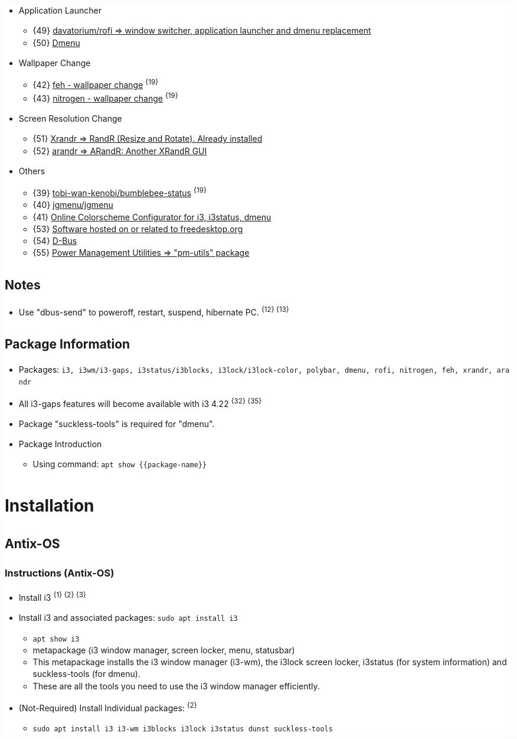 * Application Launcher
  * {49} [davatorium/rofi => window switcher, application launcher and dmenu replacement](https://github.com/davatorium/rofi)
  * {50} [Dmenu](https://tools.suckless.org/dmenu/)

* Wallpaper Change
  * {42} [feh - wallpaper change](https://github.com/derf/feh) <sup>{19}</sup>
  * {43} [nitrogen - wallpaper change](https://github.com/l3ib/nitrogen) <sup>{19}</sup>

* Screen Resolution Change
  * {51} [Xrandr => RandR (Resize and Rotate). Already installed](https://wiki.gentoo.org/wiki/Xrandr)
  * {52} [arandr => ARandR: Another XRandR GUI](https://christian.amsuess.com/tools/arandr/)

* Others
  * {39} [tobi-wan-kenobi/bumblebee-status](https://github.com/tobi-wan-kenobi/bumblebee-status) <sup>{19}</sup>
  * {40} [jgmenu/jgmenu](https://github.com/jgmenu/jgmenu)
  * {41} [Online Colorscheme Configurator for i3, i3status, dmenu](https://thomashunter.name/i3-configurator/)
  * {53} [Software hosted on or related to freedesktop.org](https://www.freedesktop.org/wiki/Software/)
  * {54} [D-Bus](https://www.freedesktop.org/wiki/Software/dbus/)
  * {55} [Power Management Utilities => "pm-utils" package](https://pm-utils.freedesktop.org/wiki/)

## Notes

* Use "dbus-send" to poweroff, restart, suspend, hibernate PC. <sup>{12} {13}</sup>

## Package Information

* Packages: `i3, i3wm/i3-gaps, i3status/i3blocks, i3lock/i3lock-color, polybar, dmenu, rofi, nitrogen, feh, xrandr, arandr`
* All i3-gaps features will become available with i3 4.22 <sup>{32} {35}</sup>
* Package "suckless-tools" is required for "dmenu".

* Package Introduction
  * Using command: `apt show {{package-name}}`

# Installation

## Antix-OS

### Instructions (Antix-OS) 

* Install i3 <sup>{1} {2} {3}</sup>

* Install i3 and associated packages: `sudo apt install i3`
  * `apt show i3`
  * metapackage (i3 window manager, screen locker, menu, statusbar)
  *  This metapackage installs the i3 window manager (i3-wm), the i3lock screen locker, i3status (for system information) and suckless-tools (for dmenu).
  * These are all the tools you need to use the i3 window manager efficiently.
* (Not-Required) Install Individual packages: <sup>{2}</sup>
  * `sudo apt install i3 i3-wm i3blocks i3lock i3status dunst suckless-tools`
